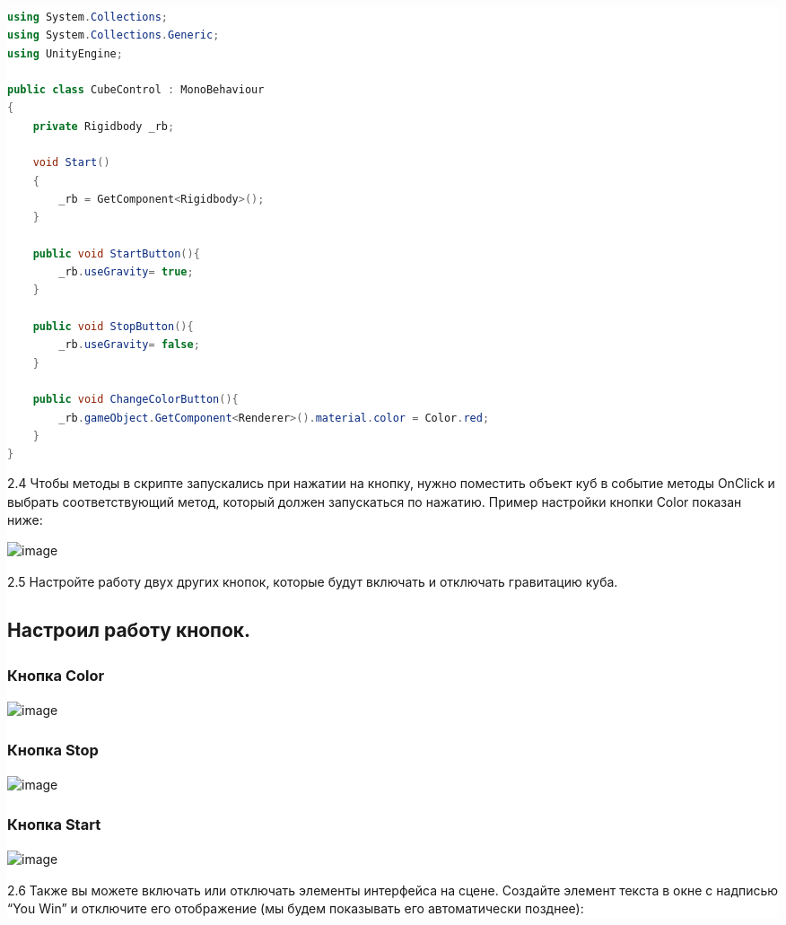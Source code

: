 ```C#
using System.Collections;
using System.Collections.Generic;
using UnityEngine;

public class CubeControl : MonoBehaviour
{
    private Rigidbody _rb;

    void Start()
    {
        _rb = GetComponent<Rigidbody>();
    }

    public void StartButton(){
        _rb.useGravity= true;
    }

    public void StopButton(){
        _rb.useGravity= false;
    }

    public void ChangeColorButton(){
        _rb.gameObject.GetComponent<Renderer>().material.color = Color.red;
    }
}
```

2.4 Чтобы методы в скрипте запускались при нажатии на кнопку, нужно поместить объект куб в событие методы OnClick и выбрать соответствующий метод, который должен запускаться по нажатию. Пример настройки кнопки Color показан ниже:

![image](https://github.com/user-attachments/assets/35c26122-8eac-4a1b-80ec-968d877b119e)

2.5 Настройте работу двух других кнопок, которые будут включать и отключать гравитацию куба.
## Настроил работу кнопок.

### Кнопка Color

![image](https://github.com/user-attachments/assets/ac62a127-b4f7-493c-b683-10bf031acca3)

### Кнопка Stop

![image](https://github.com/user-attachments/assets/6664052c-9ad2-428e-9482-1627395408e8)

### Кнопка Start

![image](https://github.com/user-attachments/assets/2cca4259-782f-48a7-931d-63aa557ae2f7)

2.6 Также вы можете включать или отключать элементы интерфейса на сцене. Создайте элемент текста в окне с надписью “You Win” и отключите его отображение (мы будем показывать его автоматически позднее):
